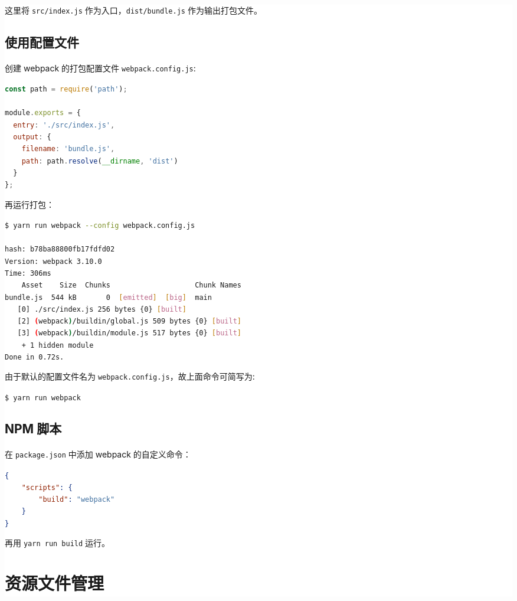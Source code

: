 这里将 `src/index.js` 作为入口，`dist/bundle.js` 作为输出打包文件。

## 使用配置文件

创建 webpack 的打包配置文件 `webpack.config.js`:

```javascript
const path = require('path');

module.exports = {
  entry: './src/index.js',
  output: {
    filename: 'bundle.js',
    path: path.resolve(__dirname, 'dist')
  }
};
```

再运行打包：

```bash
$ yarn run webpack --config webpack.config.js

hash: b78ba88800fb17fdfd02
Version: webpack 3.10.0
Time: 306ms
    Asset    Size  Chunks                    Chunk Names
bundle.js  544 kB       0  [emitted]  [big]  main
   [0] ./src/index.js 256 bytes {0} [built]
   [2] (webpack)/buildin/global.js 509 bytes {0} [built]
   [3] (webpack)/buildin/module.js 517 bytes {0} [built]
    + 1 hidden module
Done in 0.72s.
```

由于默认的配置文件名为 `webpack.config.js`，故上面命令可简写为:

```bash
$ yarn run webpack
```

## NPM 脚本

在 `package.json` 中添加 webpack 的自定义命令：

```json
{
    "scripts": {
        "build": "webpack"
    }
}
```

再用 `yarn run build` 运行。

# 资源文件管理
